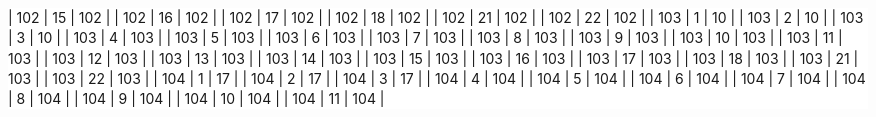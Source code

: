 | 102        | 15         | 102        |
| 102        | 16         | 102        |
| 102        | 17         | 102        |
| 102        | 18         | 102        |
| 102        | 21         | 102        |
| 102        | 22         | 102        |
| 103        | 1          | 10         |
| 103        | 2          | 10         |
| 103        | 3          | 10         |
| 103        | 4          | 103        |
| 103        | 5          | 103        |
| 103        | 6          | 103        |
| 103        | 7          | 103        |
| 103        | 8          | 103        |
| 103        | 9          | 103        |
| 103        | 10         | 103        |
| 103        | 11         | 103        |
| 103        | 12         | 103        |
| 103        | 13         | 103        |
| 103        | 14         | 103        |
| 103        | 15         | 103        |
| 103        | 16         | 103        |
| 103        | 17         | 103        |
| 103        | 18         | 103        |
| 103        | 21         | 103        |
| 103        | 22         | 103        |
| 104        | 1          | 17         |
| 104        | 2          | 17         |
| 104        | 3          | 17         |
| 104        | 4          | 104        |
| 104        | 5          | 104        |
| 104        | 6          | 104        |
| 104        | 7          | 104        |
| 104        | 8          | 104        |
| 104        | 9          | 104        |
| 104        | 10         | 104        |
| 104        | 11         | 104        |